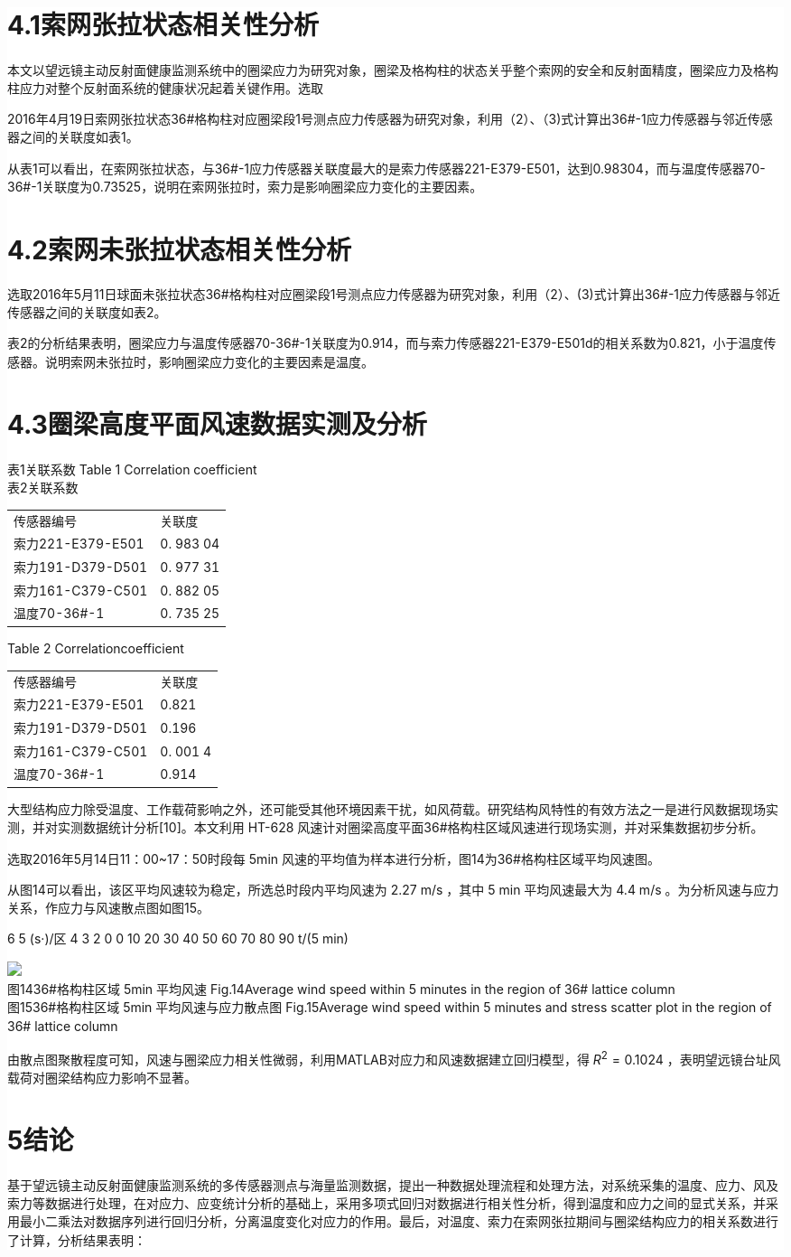 # 4.1索网张拉状态相关性分析

本文以望远镜主动反射面健康监测系统中的圈梁应力为研究对象，圈梁及格构柱的状态关乎整个索网的安全和反射面精度，圈梁应力及格构柱应力对整个反射面系统的健康状况起着关键作用。选取

2016年4月19日索网张拉状态36#格构柱对应圈梁段1号测点应力传感器为研究对象，利用（2）、（3)式计算出36#-1应力传感器与邻近传感器之间的关联度如表1。

从表1可以看出，在索网张拉状态，与36#-1应力传感器关联度最大的是索力传感器221-E379-E501，达到0.98304，而与温度传感器70-36#-1关联度为0.73525，说明在索网张拉时，索力是影响圈梁应力变化的主要因素。

# 4.2索网未张拉状态相关性分析

选取2016年5月11日球面未张拉状态36#格构柱对应圈梁段1号测点应力传感器为研究对象，利用（2）、(3)式计算出36#-1应力传感器与邻近传感器之间的关联度如表2。

表2的分析结果表明，圈梁应力与温度传感器70-36#-1关联度为0.914，而与索力传感器221-E379-E501d的相关系数为0.821，小于温度传感器。说明索网未张拉时，影响圈梁应力变化的主要因素是温度。

# 4.3圈梁高度平面风速数据实测及分析

表1关联系数 Table 1 Correlation coefficient   
表2关联系数  

<html><body><table><tr><td>传感器编号</td><td>关联度</td></tr><tr><td>索力221-E379-E501</td><td>0. 983 04</td></tr><tr><td>索力191-D379-D501</td><td>0. 977 31</td></tr><tr><td>索力161-C379-C501</td><td>0. 882 05</td></tr><tr><td>温度70-36#-1</td><td>0. 735 25</td></tr></table></body></html>

Table 2 Correlationcoefficient   

<html><body><table><tr><td>传感器编号</td><td>关联度</td></tr><tr><td>索力221-E379-E501</td><td>0.821</td></tr><tr><td>索力191-D379-D501</td><td>0.196</td></tr><tr><td>索力161-C379-C501</td><td>0. 001 4</td></tr><tr><td>温度70-36#-1</td><td>0.914</td></tr></table></body></html>

大型结构应力除受温度、工作载荷影响之外，还可能受其他环境因素干扰，如风荷载。研究结构风特性的有效方法之一是进行风数据现场实测，并对实测数据统计分析[10]。本文利用 HT-628 风速计对圈梁高度平面36#格构柱区域风速进行现场实测，并对采集数据初步分析。

选取2016年5月14日11：00\~17：50时段每 $5 \mathrm { m i n }$ 风速的平均值为样本进行分析，图14为36#格构柱区域平均风速图。

从图14可以看出，该区平均风速较为稳定，所选总时段内平均风速为 $2 . 2 7 ~ \mathrm { m / s }$ ，其中 $5 ~ \mathrm { m i n }$ 平均风速最大为 $4 . 4 ~ \mathrm { m / s }$ 。为分析风速与应力关系，作应力与风速散点图如图15。

6 5 (s·)/区 4 3 2 0 0 10 20 30 40 50 60 70 80 90 t/(5 min)

![](images/cfd9f769311e4031225d48cdd41dbb832febbba8ba1ae98935ceee96cee660aa.jpg)  
图1436#格构柱区域 $5 \mathrm { m i n }$ 平均风速 Fig.14Average wind speed within 5 minutes in the region of 36# lattice column   
图1536#格构柱区域 $5 \mathrm { m i n }$ 平均风速与应力散点图 Fig.15Average wind speed within 5 minutes and stress scatter plot in the region of $3 6 \#$ lattice column

由散点图聚散程度可知，风速与圈梁应力相关性微弱，利用MATLAB对应力和风速数据建立回归模型，得 $R ^ { 2 } = 0 . 1 0 2 4$ ，表明望远镜台址风载荷对圈梁结构应力影响不显著。

# 5结论

基于望远镜主动反射面健康监测系统的多传感器测点与海量监测数据，提出一种数据处理流程和处理方法，对系统采集的温度、应力、风及索力等数据进行处理，在对应力、应变统计分析的基础上，采用多项式回归对数据进行相关性分析，得到温度和应力之间的显式关系，并采用最小二乘法对数据序列进行回归分析，分离温度变化对应力的作用。最后，对温度、索力在索网张拉期间与圈梁结构应力的相关系数进行了计算，分析结果表明：
